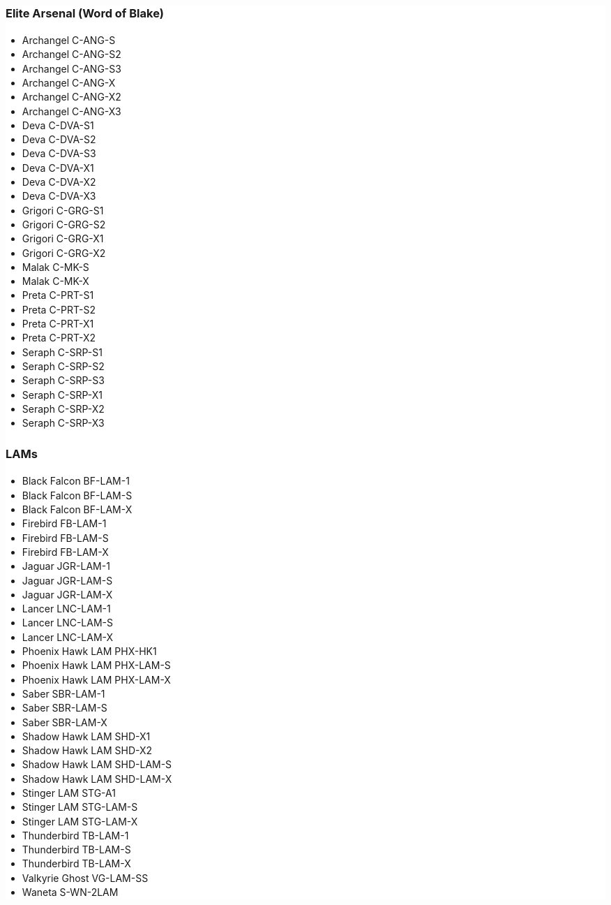 ### Elite Arsenal (Word of Blake)

- Archangel C-ANG-S
- Archangel C-ANG-S2
- Archangel C-ANG-S3
- Archangel C-ANG-X
- Archangel C-ANG-X2
- Archangel C-ANG-X3
- Deva C-DVA-S1
- Deva C-DVA-S2
- Deva C-DVA-S3
- Deva C-DVA-X1
- Deva C-DVA-X2
- Deva C-DVA-X3
- Grigori C-GRG-S1
- Grigori C-GRG-S2
- Grigori C-GRG-X1
- Grigori C-GRG-X2
- Malak C-MK-S
- Malak C-MK-X
- Preta C-PRT-S1
- Preta C-PRT-S2
- Preta C-PRT-X1
- Preta C-PRT-X2
- Seraph C-SRP-S1
- Seraph C-SRP-S2
- Seraph C-SRP-S3
- Seraph C-SRP-X1
- Seraph C-SRP-X2
- Seraph C-SRP-X3

### LAMs

- Black Falcon BF-LAM-1
- Black Falcon BF-LAM-S
- Black Falcon BF-LAM-X
- Firebird FB-LAM-1
- Firebird FB-LAM-S
- Firebird FB-LAM-X
- Jaguar JGR-LAM-1
- Jaguar JGR-LAM-S
- Jaguar JGR-LAM-X
- Lancer LNC-LAM-1
- Lancer LNC-LAM-S
- Lancer LNC-LAM-X
- Phoenix Hawk LAM PHX-HK1
- Phoenix Hawk LAM PHX-LAM-S
- Phoenix Hawk LAM PHX-LAM-X
- Saber SBR-LAM-1
- Saber SBR-LAM-S
- Saber SBR-LAM-X
- Shadow Hawk LAM SHD-X1
- Shadow Hawk LAM SHD-X2
- Shadow Hawk LAM SHD-LAM-S
- Shadow Hawk LAM SHD-LAM-X
- Stinger LAM STG-A1
- Stinger LAM STG-LAM-S
- Stinger LAM STG-LAM-X
- Thunderbird TB-LAM-1
- Thunderbird TB-LAM-S
- Thunderbird TB-LAM-X
- Valkyrie Ghost VG-LAM-SS
- Waneta S-WN-2LAM